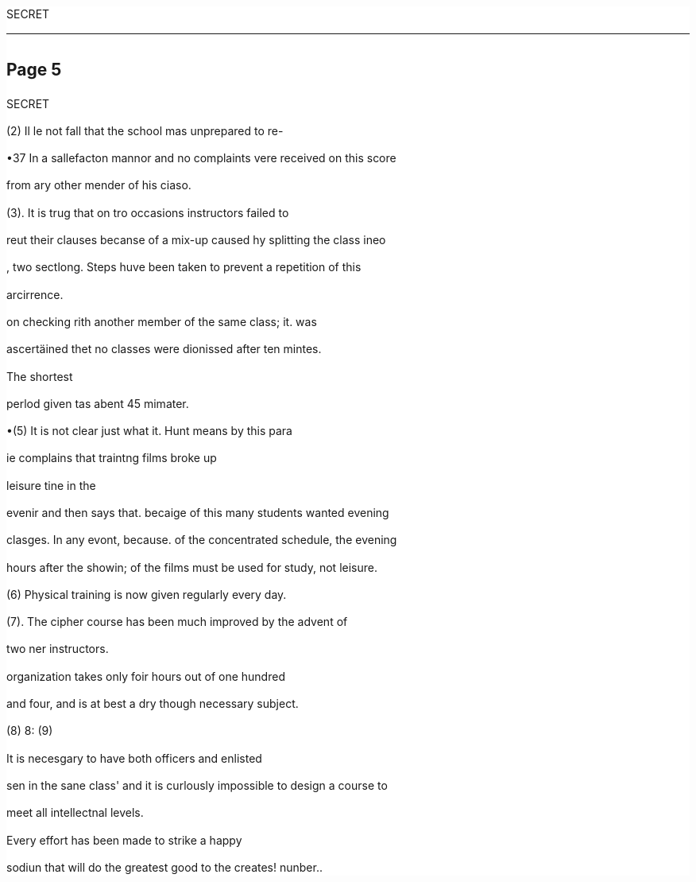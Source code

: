 SECRET

---

## Page 5

SECRET

(2) Il le not fall that the school mas unprepared to re-

•37 In a sallefacton mannor and no complaints vere received on this score

from ary other mender of his ciaso.

(3). It is trug that on tro occasions instructors failed to

reut their clauses becanse of a mix-up caused hy splitting the class ineo

, two sectlong. Steps huve been taken to prevent a repetition of this

arcirrence.

on checking rith another member of the same class; it. was

ascertäined thet no classes were dionissed after ten mintes.

The shortest

perlod given tas abent 45 mimater.

•(5) It is not clear just what it. Hunt means by this para

ie complains that traintng films broke up

leisure tine in the

evenir and then says that. becaige of this many students wanted evening

clasges. In any evont, because. of the concentrated schedule, the evening

hours after the showin; of the films must be used for study, not leisure.

(6) Physical training is now given regularly every day.

(7). The cipher course has been much improved by the advent of

two ner instructors.

organization takes only foir hours out of one hundred

and four, and is at best a dry though necessary subject.

(8) 8: (9)

It is necesgary to have both officers and enlisted

sen in the sane class' and it is curlously impossible to design a course to

meet all intellectnal levels.

Every effort has been made to strike a happy

sodiun that will do the greatest good to the creates! nunber..
